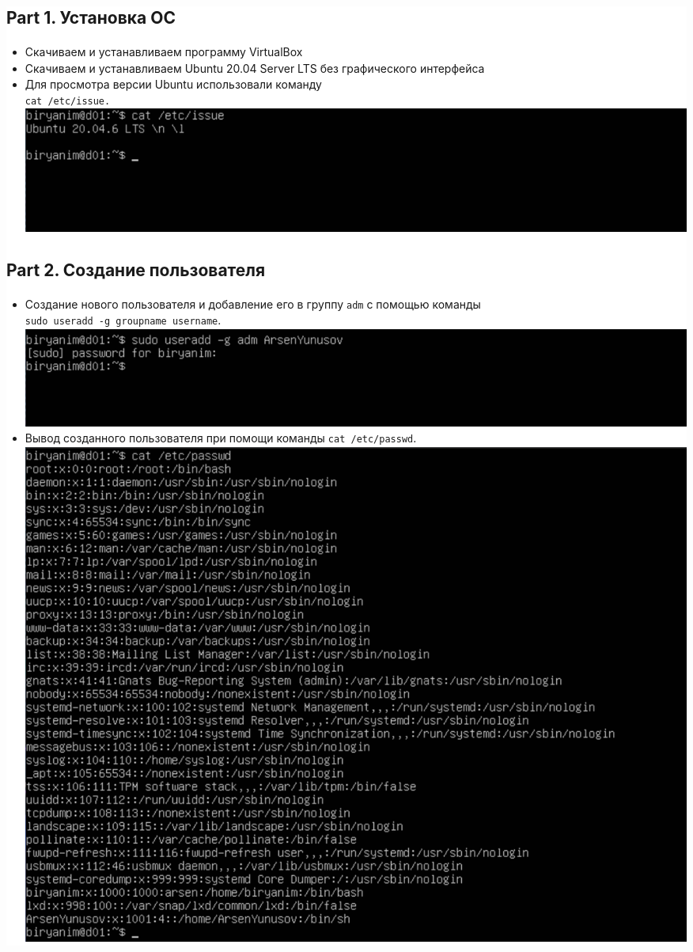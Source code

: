 ## Part 1. Установка ОС
- Скачиваем и устанавливаем программу VirtualBox
- Скачиваем и устанавливаем Ubuntu 20.04 Server LTS без графического интерфейса
- Для просмотра версии Ubuntu использовали команду \
`cat /etc/issue.`
![Alt text](<Images/1.png>)

## Part 2. Создание пользователя
- Создание нового пользователя и добавление его в группу `adm` c помощью команды \
`sudo useradd -g groupname username`.
![Alt text](<Images/2.png>)
- Вывод созданного пользователя при помощи команды `cat /etc/passwd`.
![Alt text](<Images/3.png>)